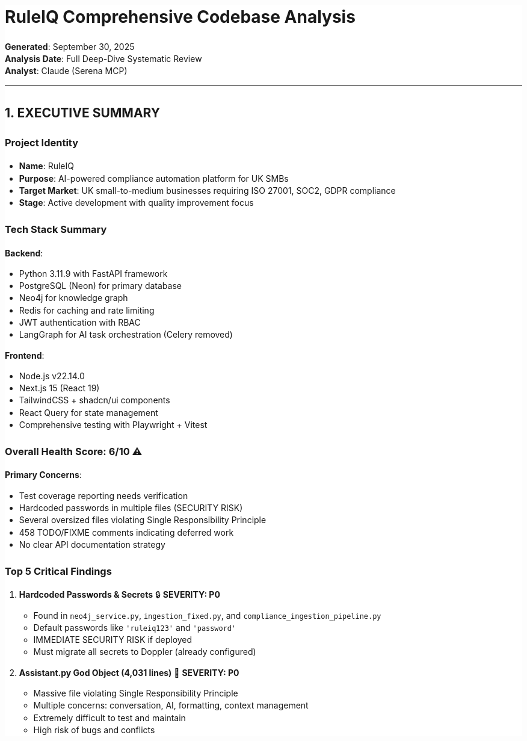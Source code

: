# RuleIQ Comprehensive Codebase Analysis
**Generated**: September 30, 2025  
**Analysis Date**: Full Deep-Dive Systematic Review  
**Analyst**: Claude (Serena MCP)

---

## 1. EXECUTIVE SUMMARY

### Project Identity
- **Name**: RuleIQ
- **Purpose**: AI-powered compliance automation platform for UK SMBs
- **Target Market**: UK small-to-medium businesses requiring ISO 27001, SOC2, GDPR compliance
- **Stage**: Active development with quality improvement focus

### Tech Stack Summary
**Backend**:
- Python 3.11.9 with FastAPI framework
- PostgreSQL (Neon) for primary database
- Neo4j for knowledge graph
- Redis for caching and rate limiting
- JWT authentication with RBAC
- LangGraph for AI task orchestration (Celery removed)

**Frontend**:
- Node.js v22.14.0
- Next.js 15 (React 19)
- TailwindCSS + shadcn/ui components
- React Query for state management
- Comprehensive testing with Playwright + Vitest

### Overall Health Score: **6/10** ⚠️

**Primary Concerns**:
- Test coverage reporting needs verification
- Hardcoded passwords in multiple files (SECURITY RISK)
- Several oversized files violating Single Responsibility Principle
- 458 TODO/FIXME comments indicating deferred work
- No clear API documentation strategy

### Top 5 Critical Findings

1. **Hardcoded Passwords & Secrets** 🔒 **SEVERITY: P0**
   - Found in `neo4j_service.py`, `ingestion_fixed.py`, and `compliance_ingestion_pipeline.py`
   - Default passwords like `'ruleiq123'` and `'password'`
   - IMMEDIATE SECURITY RISK if deployed
   - Must migrate all secrets to Doppler (already configured)

2. **Assistant.py God Object (4,031 lines)** 🎯 **SEVERITY: P0**
   - Massive file violating Single Responsibility Principle
   - Multiple concerns: conversation, AI, formatting, context management
   - Extremely difficult to test and maintain
   - High risk of bugs and conflicts
